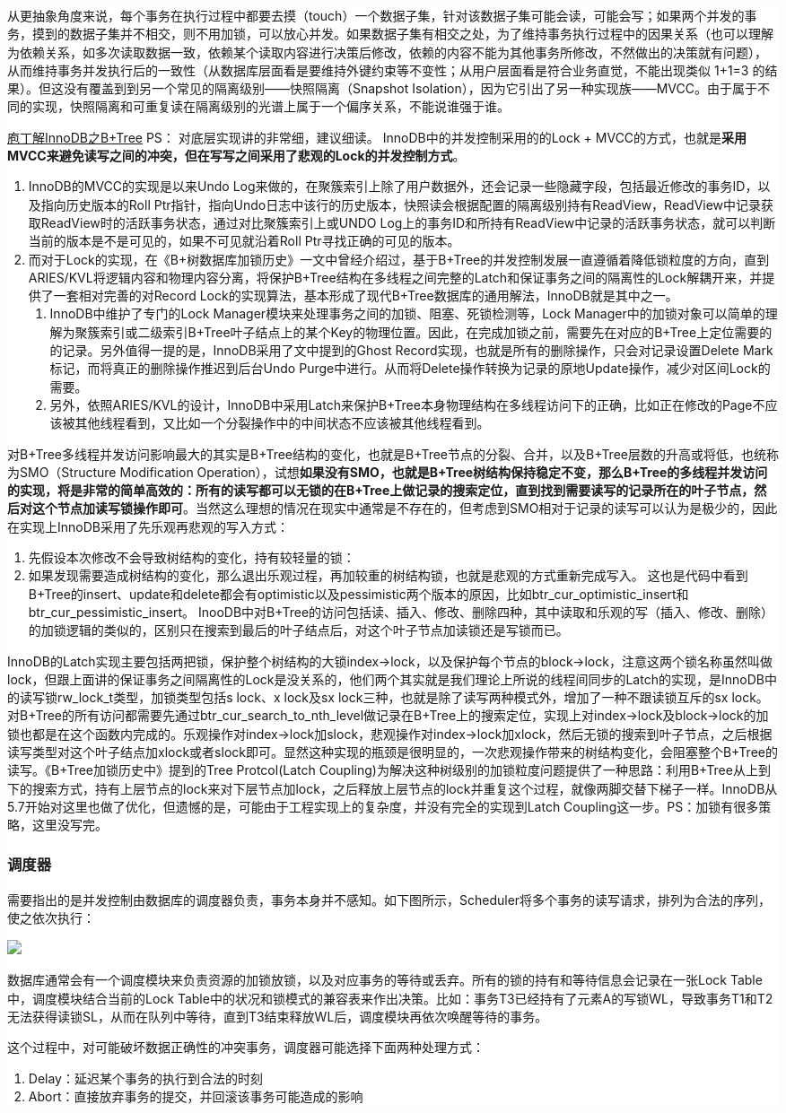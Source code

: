 从更抽象角度来说，每个事务在执行过程中都要去摸（touch）一个数据子集，针对该数据子集可能会读，可能会写；如果两个并发的事务，摸到的数据子集并不相交，则不用加锁，可以放心并发。如果数据子集有相交之处，为了维持事务执行过程中的因果关系（也可以理解为依赖关系，如多次读取数据一致，依赖某个读取内容进行决策后修改，依赖的内容不能为其他事务所修改，不然做出的决策就有问题），从而维持事务并发执行后的一致性（从数据库层面看是要维持外键约束等不变性；从用户层面看是符合业务直觉，不能出现类似 1+1=3 的结果）。但这没有覆盖到到另一个常见的隔离级别——快照隔离（Snapshot Isolation），因为它引出了另一种实现族——MVCC。由于属于不同的实现，快照隔离和可重复读在隔离级别的光谱上属于一个偏序关系，不能说谁强于谁。


[庖丁解InnoDB之B+Tree](https://mp.weixin.qq.com/s/LMLOfDOFMs6rAJbcu04lOA) PS： 对底层实现讲的非常细，建议细读。
InnoDB中的并发控制采用的的Lock + MVCC的方式，也就是**采用MVCC来避免读写之间的冲突，但在写写之间采用了悲观的Lock的并发控制方式**。
1. InnoDB的MVCC的实现是以来Undo Log来做的，在聚簇索引上除了用户数据外，还会记录一些隐藏字段，包括最近修改的事务ID，以及指向历史版本的Roll Ptr指针，指向Undo日志中该行的历史版本，快照读会根据配置的隔离级别持有ReadView，ReadView中记录获取ReadView时的活跃事务状态，通过对比聚簇索引上或UNDO Log上的事务ID和所持有ReadView中记录的活跃事务状态，就可以判断当前的版本是不是可见的，如果不可见就沿着Roll Ptr寻找正确的可见的版本。
2. 而对于Lock的实现，在《B+树数据库加锁历史》一文中曾经介绍过，基于B+Tree的并发控制发展一直遵循着降低锁粒度的方向，直到ARIES/KVL将逻辑内容和物理内容分离，将保护B+Tree结构在多线程之间完整的Latch和保证事务之间的隔离性的Lock解耦开来，并提供了一套相对完善的对Record Lock的实现算法，基本形成了现代B+Tree数据库的通用解法，InnoDB就是其中之一。
    1. InnoDB中维护了专门的Lock Manager模块来处理事务之间的加锁、阻塞、死锁检测等，Lock Manager中的加锁对象可以简单的理解为聚簇索引或二级索引B+Tree叶子结点上的某个Key的物理位置。因此，在完成加锁之前，需要先在对应的B+Tree上定位需要的的记录。另外值得一提的是，InnoDB采用了文中提到的Ghost Record实现，也就是所有的删除操作，只会对记录设置Delete Mark标记，而将真正的删除操作推迟到后台Undo Purge中进行。从而将Delete操作转换为记录的原地Update操作，减少对区间Lock的需要。
    2. 另外，依照ARIES/KVL的设计，InnoDB中采用Latch来保护B+Tree本身物理结构在多线程访问下的正确，比如正在修改的Page不应该被其他线程看到，又比如一个分裂操作中的中间状态不应该被其他线程看到。

对B+Tree多线程并发访问影响最大的其实是B+Tree结构的变化，也就是B+Tree节点的分裂、合并，以及B+Tree层数的升高或将低，也统称为SMO（Structure Modification Operation），试想**如果没有SMO，也就是B+Tree树结构保持稳定不变，那么B+Tree的多线程并发访问的实现，将是非常的简单高效的：所有的读写都可以无锁的在B+Tree上做记录的搜索定位，直到找到需要读写的记录所在的叶子节点，然后对这个节点加读写锁操作即可**。当然这么理想的情况在现实中通常是不存在的，但考虑到SMO相对于记录的读写可以认为是极少的，因此在实现上InnoDB采用了先乐观再悲观的写入方式：
1. 先假设本次修改不会导致树结构的变化，持有较轻量的锁：
2. 如果发现需要造成树结构的变化，那么退出乐观过程，再加较重的树结构锁，也就是悲观的方式重新完成写入。
这也是代码中看到B+Tree的insert、update和delete都会有optimistic以及pessimistic两个版本的原因，比如btr_cur_optimistic_insert和btr_cur_pessimistic_insert。 InooDB中对B+Tree的访问包括读、插入、修改、删除四种，其中读取和乐观的写（插入、修改、删除）的加锁逻辑的类似的，区别只在搜索到最后的叶子结点后，对这个叶子节点加读锁还是写锁而已。

InnoDB的Latch实现主要包括两把锁，保护整个树结构的大锁index->lock，以及保护每个节点的block->lock，注意这两个锁名称虽然叫做lock，但跟上面讲的保证事务之间隔离性的Lock是没关系的，他们两个其实就是我们理论上所说的线程间同步的Latch的实现，是InnoDB中的读写锁rw_lock_t类型，加锁类型包括s lock、x lock及sx lock三种，也就是除了读写两种模式外，增加了一种不跟读锁互斥的sx lock。对B+Tree的所有访问都需要先通过btr_cur_search_to_nth_level做记录在B+Tree上的搜索定位，实现上对index->lock及block->lock的加锁也都是在这个函数内完成的。乐观操作对index->lock加slock，悲观操作对index->lock加xlock，然后无锁的搜索到叶子节点，之后根据读写类型对这个叶子结点加xlock或者slock即可。显然这种实现的瓶颈是很明显的，一次悲观操作带来的树结构变化，会阻塞整个B+Tree的读写。《B+Tree加锁历史中》提到的Tree Protcol(Latch Coupling)为解决这种树级别的加锁粒度问题提供了一种思路：利用B+Tree从上到下的搜索方式，持有上层节点的lock来对下层节点加lock，之后释放上层节点的lock并重复这个过程，就像两脚交替下梯子一样。InnoDB从5.7开始对这里也做了优化，但遗憾的是，可能由于工程实现上的复杂度，并没有完全的实现到Latch Coupling这一步。PS：加锁有很多策略，这里没写完。

### 调度器

需要指出的是并发控制由数据库的调度器负责，事务本身并不感知。如下图所示，Scheduler将多个事务的读写请求，排列为合法的序列，使之依次执行：

![](/public/upload/storage/db_scheduler.png)

数据库通常会有一个调度模块来负责资源的加锁放锁，以及对应事务的等待或丢弃。所有的锁的持有和等待信息会记录在一张Lock Table中，调度模块结合当前的Lock Table中的状况和锁模式的兼容表来作出决策。比如：事务T3已经持有了元素A的写锁WL，导致事务T1和T2无法获得读锁SL，从而在队列中等待，直到T3结束释放WL后，调度模块再依次唤醒等待的事务。

这个过程中，对可能破坏数据正确性的冲突事务，调度器可能选择下面两种处理方式：
1. Delay：延迟某个事务的执行到合法的时刻
2. Abort：直接放弃事务的提交，并回滚该事务可能造成的影响


